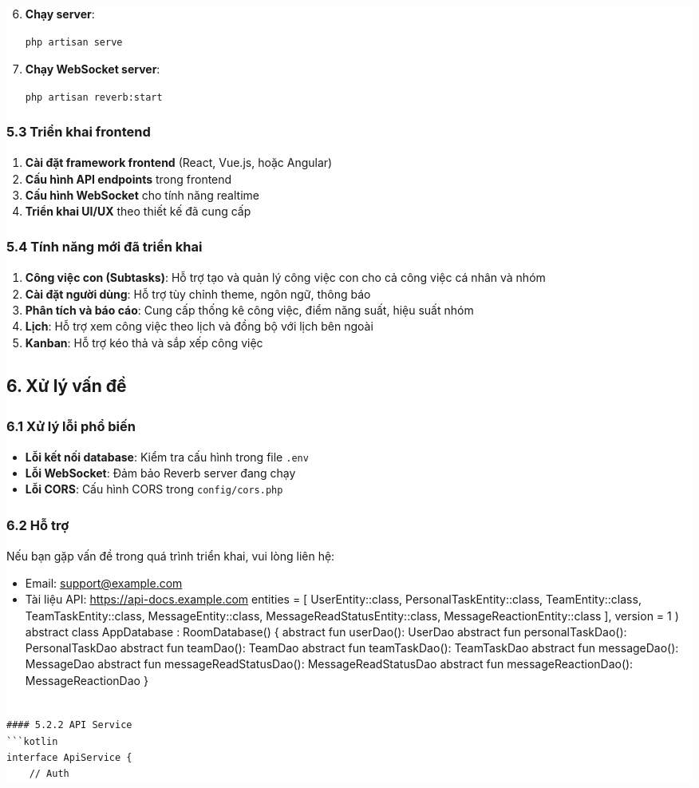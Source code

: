 6. **Chạy server**:
   ```bash
   php artisan serve
   ```

7. **Chạy WebSocket server**:
   ```bash
   php artisan reverb:start
   ```

### 5.3 Triển khai frontend

1. **Cài đặt framework frontend** (React, Vue.js, hoặc Angular)
2. **Cấu hình API endpoints** trong frontend
3. **Cấu hình WebSocket** cho tính năng realtime
4. **Triển khai UI/UX** theo thiết kế đã cung cấp

### 5.4 Tính năng mới đã triển khai

1. **Công việc con (Subtasks)**: Hỗ trợ tạo và quản lý công việc con cho cả công việc cá nhân và nhóm
2. **Cài đặt người dùng**: Hỗ trợ tùy chỉnh theme, ngôn ngữ, thông báo
3. **Phân tích và báo cáo**: Cung cấp thống kê công việc, điểm năng suất, hiệu suất nhóm
4. **Lịch**: Hỗ trợ xem công việc theo lịch và đồng bộ với lịch bên ngoài
5. **Kanban**: Hỗ trợ kéo thả và sắp xếp công việc

## 6. Xử lý vấn đề

### 6.1 Xử lý lỗi phổ biến

- **Lỗi kết nối database**: Kiểm tra cấu hình trong file `.env`
- **Lỗi WebSocket**: Đảm bảo Reverb server đang chạy
- **Lỗi CORS**: Cấu hình CORS trong `config/cors.php`

### 6.2 Hỗ trợ

Nếu bạn gặp vấn đề trong quá trình triển khai, vui lòng liên hệ:
- Email: support@example.com
- Tài liệu API: https://api-docs.example.com
    entities = [
        UserEntity::class,
        PersonalTaskEntity::class,
        TeamEntity::class,
        TeamTaskEntity::class,
        MessageEntity::class,
        MessageReadStatusEntity::class,
        MessageReactionEntity::class
    ],
    version = 1
)
abstract class AppDatabase : RoomDatabase() {
    abstract fun userDao(): UserDao
    abstract fun personalTaskDao(): PersonalTaskDao
    abstract fun teamDao(): TeamDao
    abstract fun teamTaskDao(): TeamTaskDao
    abstract fun messageDao(): MessageDao
    abstract fun messageReadStatusDao(): MessageReadStatusDao
    abstract fun messageReactionDao(): MessageReactionDao
}
```

#### 5.2.2 API Service
```kotlin
interface ApiService {
    // Auth
```